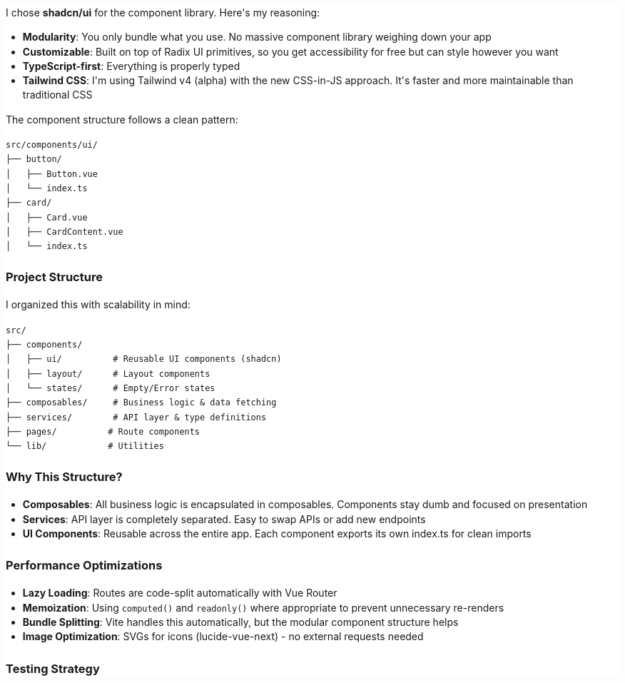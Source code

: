 I chose **shadcn/ui** for the component library. Here's my reasoning:

- **Modularity**: You only bundle what you use. No massive component library weighing down your app
- **Customizable**: Built on top of Radix UI primitives, so you get accessibility for free but can style however you want
- **TypeScript-first**: Everything is properly typed
- **Tailwind CSS**: I'm using Tailwind v4 (alpha) with the new CSS-in-JS approach. It's faster and more maintainable than traditional CSS

The component structure follows a clean pattern:

```
src/components/ui/
├── button/
│   ├── Button.vue
│   └── index.ts
├── card/
│   ├── Card.vue
│   ├── CardContent.vue
│   └── index.ts
```

### Project Structure

I organized this with scalability in mind:

```
src/
├── components/
│   ├── ui/          # Reusable UI components (shadcn)
│   ├── layout/      # Layout components
│   └── states/      # Empty/Error states
├── composables/     # Business logic & data fetching
├── services/        # API layer & type definitions
├── pages/          # Route components
└── lib/            # Utilities
```

### Why This Structure?

- **Composables**: All business logic is encapsulated in composables. Components stay dumb and focused on presentation
- **Services**: API layer is completely separated. Easy to swap APIs or add new endpoints
- **UI Components**: Reusable across the entire app. Each component exports its own index.ts for clean imports

### Performance Optimizations

- **Lazy Loading**: Routes are code-split automatically with Vue Router
- **Memoization**: Using `computed()` and `readonly()` where appropriate to prevent unnecessary re-renders
- **Bundle Splitting**: Vite handles this automatically, but the modular component structure helps
- **Image Optimization**: SVGs for icons (lucide-vue-next) - no external requests needed

### Testing Strategy
